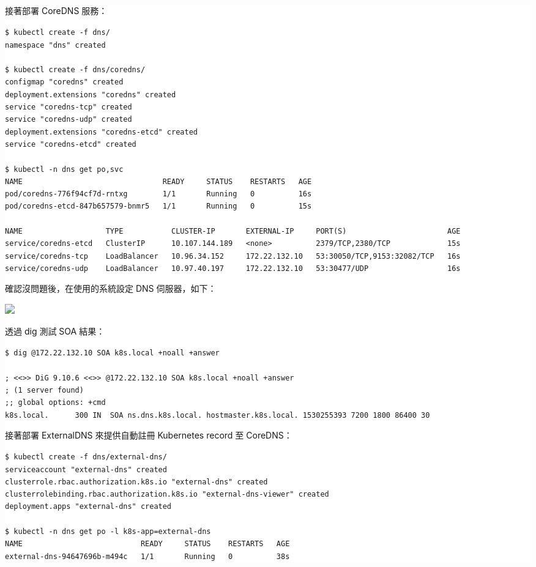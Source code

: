 接著部署 CoreDNS 服務：
```shell=
$ kubectl create -f dns/
namespace "dns" created

$ kubectl create -f dns/coredns/
configmap "coredns" created
deployment.extensions "coredns" created
service "coredns-tcp" created
service "coredns-udp" created
deployment.extensions "coredns-etcd" created
service "coredns-etcd" created

$ kubectl -n dns get po,svc
NAME                                READY     STATUS    RESTARTS   AGE
pod/coredns-776f94cf7d-rntxg        1/1       Running   0          16s
pod/coredns-etcd-847b657579-bnmr5   1/1       Running   0          15s

NAME                   TYPE           CLUSTER-IP       EXTERNAL-IP     PORT(S)                       AGE
service/coredns-etcd   ClusterIP      10.107.144.189   <none>          2379/TCP,2380/TCP             15s
service/coredns-tcp    LoadBalancer   10.96.34.152     172.22.132.10   53:30050/TCP,9153:32082/TCP   16s
service/coredns-udp    LoadBalancer   10.97.40.197     172.22.132.10   53:30477/UDP                  16s
```

確認沒問題後，在使用的系統設定 DNS 伺服器，如下：

![](https://i.imgur.com/p6vkPPw.png)

透過 dig 測試 SOA 結果：
```shell=
$ dig @172.22.132.10 SOA k8s.local +noall +answer

; <<>> DiG 9.10.6 <<>> @172.22.132.10 SOA k8s.local +noall +answer
; (1 server found)
;; global options: +cmd
k8s.local.		300	IN	SOA	ns.dns.k8s.local. hostmaster.k8s.local. 1530255393 7200 1800 86400 30
```

接著部署 ExternalDNS 來提供自動註冊 Kubernetes record 至 CoreDNS：
```shell=
$ kubectl create -f dns/external-dns/
serviceaccount "external-dns" created
clusterrole.rbac.authorization.k8s.io "external-dns" created
clusterrolebinding.rbac.authorization.k8s.io "external-dns-viewer" created
deployment.apps "external-dns" created

$ kubectl -n dns get po -l k8s-app=external-dns
NAME                           READY     STATUS    RESTARTS   AGE
external-dns-94647696b-m494c   1/1       Running   0          38s
```
